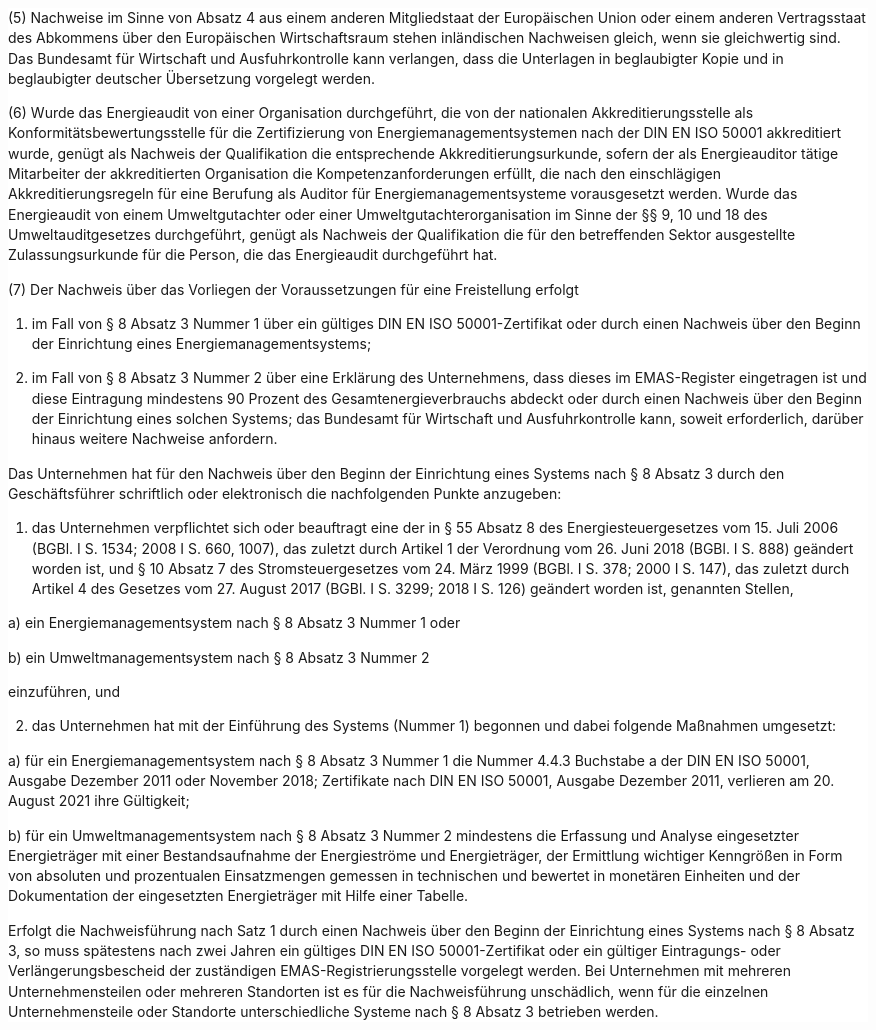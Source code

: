 (5) Nachweise im Sinne von Absatz 4 aus einem anderen Mitgliedstaat der Europäischen Union oder einem anderen Vertragsstaat des Abkommens über den Europäischen Wirtschaftsraum stehen inländischen Nachweisen gleich, wenn sie gleichwertig sind. Das Bundesamt für Wirtschaft und Ausfuhrkontrolle kann verlangen, dass die Unterlagen in beglaubigter Kopie und in beglaubigter deutscher Übersetzung vorgelegt werden.

(6) Wurde das Energieaudit von einer Organisation durchgeführt, die von der nationalen Akkreditierungsstelle als Konformitätsbewertungsstelle für die Zertifizierung von Energiemanagementsystemen nach der DIN EN ISO 50001 akkreditiert wurde, genügt als Nachweis der Qualifikation die entsprechende Akkreditierungsurkunde, sofern der als Energieauditor tätige Mitarbeiter der akkreditierten Organisation die Kompetenzanforderungen erfüllt, die nach den einschlägigen Akkreditierungsregeln für eine Berufung als Auditor für Energiemanagementsysteme vorausgesetzt werden. Wurde das Energieaudit von einem Umweltgutachter oder einer Umweltgutachterorganisation im Sinne der §§ 9, 10 und 18 des Umweltauditgesetzes durchgeführt, genügt als Nachweis der Qualifikation die für den betreffenden Sektor ausgestellte Zulassungsurkunde für die Person, die das Energieaudit durchgeführt hat.

(7) Der Nachweis über das Vorliegen der Voraussetzungen für eine Freistellung erfolgt

1. im Fall von § 8 Absatz 3 Nummer 1 über ein gültiges DIN EN ISO 50001-Zertifikat oder durch einen Nachweis über den Beginn der Einrichtung eines Energiemanagementsystems;

2. im Fall von § 8 Absatz 3 Nummer 2 über eine Erklärung des Unternehmens, dass dieses im EMAS-Register eingetragen ist und diese Eintragung mindestens 90 Prozent des Gesamtenergieverbrauchs abdeckt oder durch einen Nachweis über den Beginn der Einrichtung eines solchen Systems; das Bundesamt für Wirtschaft und Ausfuhrkontrolle kann, soweit erforderlich, darüber hinaus weitere Nachweise anfordern.

Das Unternehmen hat für den Nachweis über den Beginn der Einrichtung eines Systems nach § 8 Absatz 3 durch den Geschäftsführer schriftlich oder elektronisch die nachfolgenden Punkte anzugeben:

1. das Unternehmen verpflichtet sich oder beauftragt eine der in § 55 Absatz 8 des Energiesteuergesetzes vom 15. Juli 2006 (BGBl. I S. 1534; 2008 I S. 660, 1007), das zuletzt durch Artikel 1 der Verordnung vom 26. Juni 2018 (BGBl. I S. 888) geändert worden ist, und § 10 Absatz 7 des Stromsteuergesetzes vom 24. März 1999 (BGBl. I S. 378; 2000 I S. 147), das zuletzt durch Artikel 4 des Gesetzes vom 27. August 2017 (BGBl. I S. 3299; 2018 I S. 126) geändert worden ist, genannten Stellen,

a) ein Energiemanagementsystem nach § 8 Absatz 3 Nummer 1 oder

b) ein Umweltmanagementsystem nach § 8 Absatz 3 Nummer 2

einzuführen, und

2. das Unternehmen hat mit der Einführung des Systems (Nummer 1) begonnen und dabei folgende Maßnahmen umgesetzt:

a) für ein Energiemanagementsystem nach § 8 Absatz 3 Nummer 1 die Nummer 4.4.3 Buchstabe a der DIN EN ISO 50001, Ausgabe Dezember 2011 oder November 2018; Zertifikate nach DIN EN ISO 50001, Ausgabe Dezember 2011, verlieren am 20. August 2021 ihre Gültigkeit;

b) für ein Umweltmanagementsystem nach § 8 Absatz 3 Nummer 2 mindestens die Erfassung und Analyse eingesetzter Energieträger mit einer Bestandsaufnahme der Energieströme und Energieträger, der Ermittlung wichtiger Kenngrößen in Form von absoluten und prozentualen Einsatzmengen gemessen in technischen und bewertet in monetären Einheiten und der Dokumentation der eingesetzten Energieträger mit Hilfe einer Tabelle.

Erfolgt die Nachweisführung nach Satz 1 durch einen Nachweis über den Beginn der Einrichtung eines Systems nach § 8 Absatz 3, so muss spätestens nach zwei Jahren ein gültiges DIN EN ISO 50001-Zertifikat oder ein gültiger Eintragungs- oder Verlängerungsbescheid der zuständigen EMAS-Registrierungsstelle vorgelegt werden. Bei Unternehmen mit mehreren Unternehmensteilen oder mehreren Standorten ist es für die Nachweisführung unschädlich, wenn für die einzelnen Unternehmensteile oder Standorte unterschiedliche Systeme nach § 8 Absatz 3 betrieben werden.
